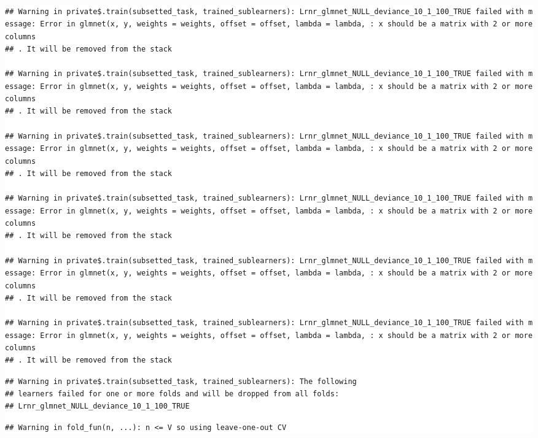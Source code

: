 ```
## Warning in private$.train(subsetted_task, trained_sublearners): Lrnr_glmnet_NULL_deviance_10_1_100_TRUE failed with message: Error in glmnet(x, y, weights = weights, offset = offset, lambda = lambda, : x should be a matrix with 2 or more columns
## . It will be removed from the stack

## Warning in private$.train(subsetted_task, trained_sublearners): Lrnr_glmnet_NULL_deviance_10_1_100_TRUE failed with message: Error in glmnet(x, y, weights = weights, offset = offset, lambda = lambda, : x should be a matrix with 2 or more columns
## . It will be removed from the stack

## Warning in private$.train(subsetted_task, trained_sublearners): Lrnr_glmnet_NULL_deviance_10_1_100_TRUE failed with message: Error in glmnet(x, y, weights = weights, offset = offset, lambda = lambda, : x should be a matrix with 2 or more columns
## . It will be removed from the stack

## Warning in private$.train(subsetted_task, trained_sublearners): Lrnr_glmnet_NULL_deviance_10_1_100_TRUE failed with message: Error in glmnet(x, y, weights = weights, offset = offset, lambda = lambda, : x should be a matrix with 2 or more columns
## . It will be removed from the stack

## Warning in private$.train(subsetted_task, trained_sublearners): Lrnr_glmnet_NULL_deviance_10_1_100_TRUE failed with message: Error in glmnet(x, y, weights = weights, offset = offset, lambda = lambda, : x should be a matrix with 2 or more columns
## . It will be removed from the stack

## Warning in private$.train(subsetted_task, trained_sublearners): Lrnr_glmnet_NULL_deviance_10_1_100_TRUE failed with message: Error in glmnet(x, y, weights = weights, offset = offset, lambda = lambda, : x should be a matrix with 2 or more columns
## . It will be removed from the stack
```

```
## Warning in private$.train(subsetted_task, trained_sublearners): The following
## learners failed for one or more folds and will be dropped from all folds:
## Lrnr_glmnet_NULL_deviance_10_1_100_TRUE
```

```
## Warning in fold_fun(n, ...): n <= V so using leave-one-out CV
```








































